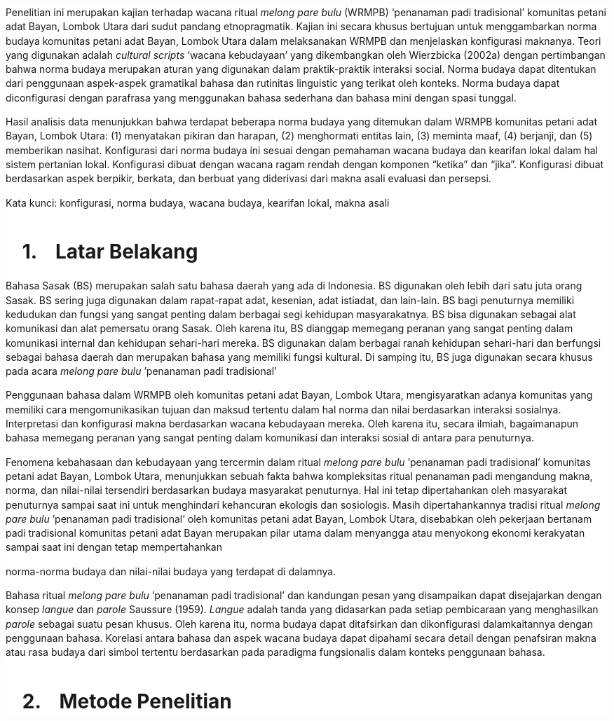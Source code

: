 <p><span class="font0">Penelitian ini merupakan kajian terhadap wacana ritual </span><span class="font0" style="font-style:italic;">melong pare bulu </span><span class="font0">(WRMPB) ‘penanaman padi tradisional’ komunitas petani adat Bayan, Lombok Utara dari sudut pandang etnopragmatik. Kajian ini secara khusus bertujuan untuk menggambarkan norma budaya komunitas petani adat Bayan, Lombok Utara dalam melaksanakan WRMPB dan menjelaskan konfigurasi maknanya. Teori yang digunakan adalah </span><span class="font0" style="font-style:italic;">cultural scripts</span><span class="font0"> ‘wacana kebudayaan’ yang dikembangkan oleh Wierzbicka (2002a) dengan pertimbangan bahwa norma budaya merupakan aturan yang digunakan dalam praktik-praktik interaksi social. Norma budaya dapat ditentukan dari penggunaan aspek-aspek gramatikal bahasa dan rutinitas linguistic yang terikat oleh konteks. Norma budaya dapat diconfigurasi dengan parafrasa yang menggunakan bahasa sederhana dan bahasa mini dengan spasi tunggal.</span></p>
<p><span class="font0">Hasil analisis data menunjukkan bahwa terdapat beberapa norma budaya yang ditemukan dalam WRMPB komunitas petani adat Bayan, Lombok Utara: (1) menyatakan pikiran dan harapan, (2) menghormati entitas lain, (3) meminta maaf, (4) berjanji, dan (5) memberikan nasihat. Konfigurasi dari norma budaya ini sesuai dengan pemahaman wacana budaya dan kearifan lokal dalam hal sistem pertanian lokal. Konfigurasi dibuat dengan wacana ragam rendah dengan komponen “ketika” dan “jika”. Konfigurasi dibuat berdasarkan aspek berpikir, berkata, dan berbuat yang diderivasi dari makna asali evaluasi dan persepsi.</span></p>
<p><span class="font0">Kata kunci: konfigurasi, norma budaya, wacana budaya, kearifan lokal, makna asali</span></p>
<ul style="list-style:none;"><li>
<h1><a name="bookmark30"></a><span class="font0" style="font-weight:bold;"><a name="bookmark31"></a>1. &nbsp;&nbsp;&nbsp;Latar Belakang</span></h1></li></ul>
<p><span class="font0">Bahasa Sasak (BS) merupakan salah satu bahasa daerah yang ada di Indonesia. BS digunakan oleh lebih dari satu juta orang Sasak. BS sering juga digunakan dalam rapat-rapat adat, kesenian, adat istiadat, dan lain-lain. BS bagi penuturnya memiliki kedudukan dan fungsi yang sangat penting dalam berbagai segi kehidupan masyarakatnya. BS bisa digunakan sebagai alat komunikasi dan alat pemersatu orang Sasak. Oleh karena itu, BS dianggap memegang peranan yang sangat penting dalam komunikasi internal dan kehidupan sehari-hari mereka. BS digunakan dalam berbagai ranah kehidupan sehari-hari dan berfungsi sebagai bahasa daerah dan merupakan bahasa yang memiliki fungsi kultural. Di samping itu, BS juga digunakan secara khusus pada acara </span><span class="font0" style="font-style:italic;">melong pare bulu</span><span class="font0"> ’penanaman padi tradisional’</span></p>
<p><span class="font0">Penggunaan bahasa dalam WRMPB oleh komunitas petani adat Bayan, Lombok Utara, mengisyaratkan adanya komunitas yang memiliki cara mengomunikasikan tujuan dan maksud tertentu dalam hal norma dan nilai berdasarkan interaksi sosialnya. Interpretasi dan konfigurasi makna berdasarkan wacana kebudayaan mereka. Oleh karena itu, secara ilmiah, bagaimanapun bahasa memegang peranan yang sangat penting dalam komunikasi dan interaksi sosial di antara para penuturnya.</span></p>
<p><span class="font0">Fenomena kebahasaan dan kebudayaan yang tercermin dalam ritual </span><span class="font0" style="font-style:italic;">melong pare bulu</span><span class="font0"> ’penanaman padi tradisional’ komunitas petani adat Bayan, Lombok Utara, menunjukkan sebuah fakta bahwa kompleksitas ritual penanaman padi mengandung makna, norma, dan nilai-nilai tersendiri berdasarkan budaya masyarakat penuturnya. Hal ini tetap dipertahankan oleh masyarakat penuturnya sampai saat ini untuk menghindari kehancuran ekologis dan sosiologis. Masih dipertahankannya tradisi ritual </span><span class="font0" style="font-style:italic;">melong pare bulu</span><span class="font0"> ’penanaman padi tradisional’ oleh komunitas petani adat Bayan, Lombok Utara, disebabkan oleh pekerjaan bertanam padi tradisional komunitas petani adat Bayan merupakan pilar utama dalam menyangga atau menyokong ekonomi kerakyatan sampai saat ini dengan tetap mempertahankan</span></p>
<p><span class="font0">norma-norma budaya dan nilai-nilai budaya yang terdapat di dalamnya.</span></p>
<p><span class="font0">Bahasa ritual </span><span class="font0" style="font-style:italic;">melong pare bulu</span><span class="font0"> ’penanaman padi tradisional’ dan kandungan pesan yang disampaikan dapat disejajarkan dengan konsep </span><span class="font0" style="font-style:italic;">langue</span><span class="font0"> dan </span><span class="font0" style="font-style:italic;">parole </span><span class="font0">Saussure (1959). </span><span class="font0" style="font-style:italic;">Langue</span><span class="font0"> adalah tanda yang didasarkan pada setiap pembicaraan yang menghasilkan </span><span class="font0" style="font-style:italic;">parole</span><span class="font0"> sebagai suatu pesan khusus. Oleh karena itu, norma budaya dapat ditafsirkan dan dikonfigurasi dalamkaitannya dengan penggunaan bahasa. Korelasi antara bahasa dan aspek wacana budaya dapat dipahami secara detail dengan penafsiran makna atau rasa budaya dari simbol tertentu berdasarkan pada paradigma fungsionalis dalam konteks penggunaan bahasa.</span></p>
<ul style="list-style:none;"><li>
<h1><a name="bookmark32"></a><span class="font0" style="font-weight:bold;"><a name="bookmark33"></a>2. &nbsp;&nbsp;&nbsp;Metode Penelitian</span></h1></li></ul>